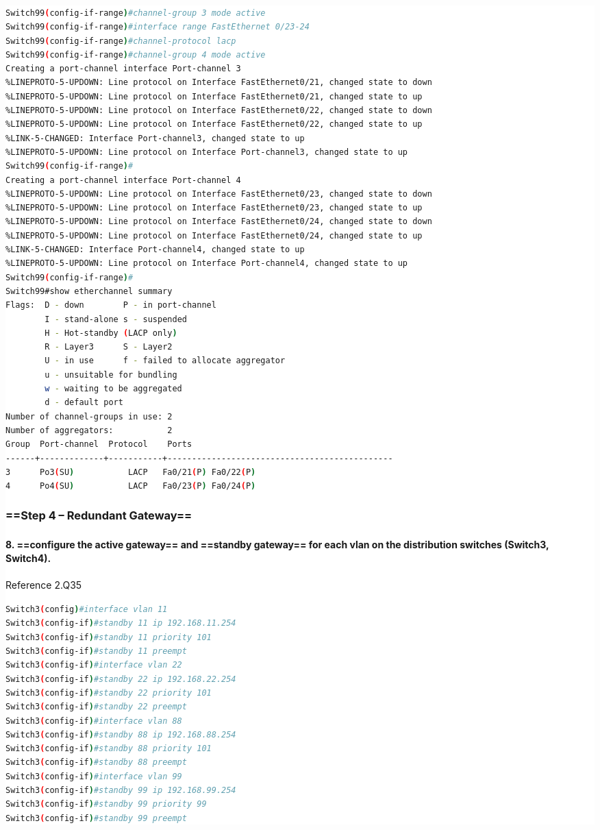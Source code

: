 ```bash
Switch99(config-if-range)#channel-group 3 mode active
Switch99(config-if-range)#interface range FastEthernet 0/23-24
Switch99(config-if-range)#channel-protocol lacp
Switch99(config-if-range)#channel-group 4 mode active
Creating a port-channel interface Port-channel 3
%LINEPROTO-5-UPDOWN: Line protocol on Interface FastEthernet0/21, changed state to down
%LINEPROTO-5-UPDOWN: Line protocol on Interface FastEthernet0/21, changed state to up
%LINEPROTO-5-UPDOWN: Line protocol on Interface FastEthernet0/22, changed state to down
%LINEPROTO-5-UPDOWN: Line protocol on Interface FastEthernet0/22, changed state to up
%LINK-5-CHANGED: Interface Port-channel3, changed state to up
%LINEPROTO-5-UPDOWN: Line protocol on Interface Port-channel3, changed state to up
Switch99(config-if-range)#
Creating a port-channel interface Port-channel 4
%LINEPROTO-5-UPDOWN: Line protocol on Interface FastEthernet0/23, changed state to down
%LINEPROTO-5-UPDOWN: Line protocol on Interface FastEthernet0/23, changed state to up
%LINEPROTO-5-UPDOWN: Line protocol on Interface FastEthernet0/24, changed state to down
%LINEPROTO-5-UPDOWN: Line protocol on Interface FastEthernet0/24, changed state to up
%LINK-5-CHANGED: Interface Port-channel4, changed state to up
%LINEPROTO-5-UPDOWN: Line protocol on Interface Port-channel4, changed state to up
Switch99(config-if-range)#
Switch99#show etherchannel summary
Flags:  D - down        P - in port-channel
        I - stand-alone s - suspended
        H - Hot-standby (LACP only)
        R - Layer3      S - Layer2
        U - in use      f - failed to allocate aggregator
        u - unsuitable for bundling
        w - waiting to be aggregated
        d - default port
Number of channel-groups in use: 2
Number of aggregators:           2
Group  Port-channel  Protocol    Ports
------+-------------+-----------+----------------------------------------------
3      Po3(SU)           LACP   Fa0/21(P) Fa0/22(P) 
4      Po4(SU)           LACP   Fa0/23(P) Fa0/24(P)
```





### ==Step 4 – Redundant Gateway== 

#### 8. ==configure the active gateway== and ==standby gateway== for each vlan on the distribution switches (Switch3, Switch4).

Reference 2.Q35

```bash
Switch3(config)#interface vlan 11
Switch3(config-if)#standby 11 ip 192.168.11.254
Switch3(config-if)#standby 11 priority 101
Switch3(config-if)#standby 11 preempt
Switch3(config-if)#interface vlan 22
Switch3(config-if)#standby 22 ip 192.168.22.254
Switch3(config-if)#standby 22 priority 101
Switch3(config-if)#standby 22 preempt
Switch3(config-if)#interface vlan 88
Switch3(config-if)#standby 88 ip 192.168.88.254
Switch3(config-if)#standby 88 priority 101
Switch3(config-if)#standby 88 preempt
Switch3(config-if)#interface vlan 99
Switch3(config-if)#standby 99 ip 192.168.99.254
Switch3(config-if)#standby 99 priority 99
Switch3(config-if)#standby 99 preempt
```